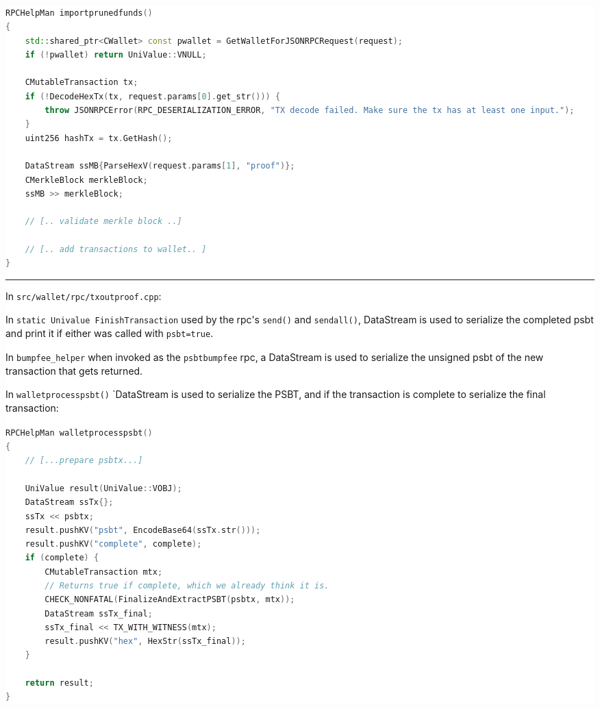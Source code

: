 ```cpp
RPCHelpMan importprunedfunds()
{
    std::shared_ptr<CWallet> const pwallet = GetWalletForJSONRPCRequest(request);
    if (!pwallet) return UniValue::VNULL;

    CMutableTransaction tx;
    if (!DecodeHexTx(tx, request.params[0].get_str())) {
        throw JSONRPCError(RPC_DESERIALIZATION_ERROR, "TX decode failed. Make sure the tx has at least one input.");
    }
    uint256 hashTx = tx.GetHash();

    DataStream ssMB{ParseHexV(request.params[1], "proof")};
    CMerkleBlock merkleBlock;
    ssMB >> merkleBlock;

    // [.. validate merkle block ..]

    // [.. add transactions to wallet.. ]
}
```

------------------------


In `src/wallet/rpc/txoutproof.cpp`:

In `static Univalue FinishTransaction` used by the rpc's `send()` and
`sendall()`, DataStream is used to serialize the completed psbt and print it if
either was called with `psbt=true`.

In `bumpfee_helper` when invoked as the `psbtbumpfee` rpc, a DataStream is used
to serialize the unsigned psbt of the new transaction that gets returned.

In `walletprocesspsbt()` `DataStream is used to serialize the PSBT, and if the
transaction is complete to serialize the final transaction:

```cpp
RPCHelpMan walletprocesspsbt()
{
    // [...prepare psbtx...]

    UniValue result(UniValue::VOBJ);
    DataStream ssTx{};
    ssTx << psbtx;
    result.pushKV("psbt", EncodeBase64(ssTx.str()));
    result.pushKV("complete", complete);
    if (complete) {
        CMutableTransaction mtx;
        // Returns true if complete, which we already think it is.
        CHECK_NONFATAL(FinalizeAndExtractPSBT(psbtx, mtx));
        DataStream ssTx_final;
        ssTx_final << TX_WITH_WITNESS(mtx);
        result.pushKV("hex", HexStr(ssTx_final));
    }

    return result;
}
```
